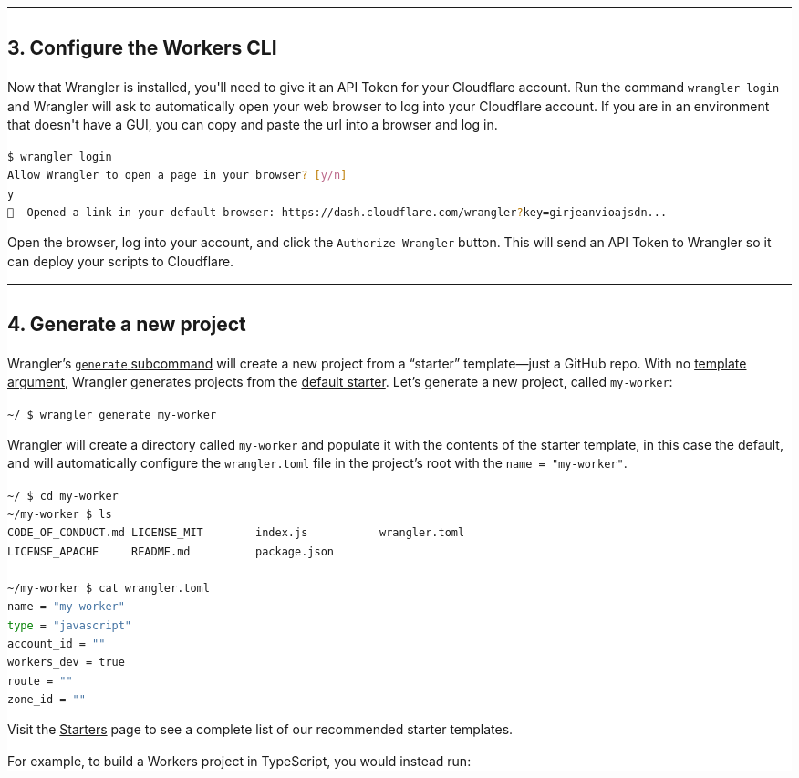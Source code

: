 --------------------------------

## 3. Configure the Workers CLI

Now that Wrangler is installed, you'll need to give it an API Token for your Cloudflare account. Run the command `wrangler login` and Wrangler will ask to automatically open your web browser to log into your Cloudflare account. If you are in an environment that doesn't have a GUI, you can copy and paste the url into a browser and log in.

```bash
$ wrangler login
Allow Wrangler to open a page in your browser? [y/n]
y
💁  Opened a link in your default browser: https://dash.cloudflare.com/wrangler?key=girjeanvioajsdn...
```

Open the browser, log into your account, and click the `Authorize Wrangler` button. This will send an API Token to Wrangler so it can deploy your scripts to Cloudflare.

--------------------------------

## 4. Generate a new project

Wrangler’s [`generate` subcommand](/cli-wrangler/commands#generate) will create a new project from a “starter” template—just a GitHub repo. With no [template argument](/cli-wrangler/commands#generate), Wrangler generates projects from the [default starter](https://github.com/cloudflare/worker-template). Let’s generate a new project, called `my-worker`:

```sh
~/ $ wrangler generate my-worker
```

Wrangler will create a directory called `my-worker` and populate it with the contents of the starter template, in this case the default, and will automatically configure the `wrangler.toml` file in the project’s root with the `name = "my-worker"`.

```sh
~/ $ cd my-worker
~/my-worker $ ls
CODE_OF_CONDUCT.md LICENSE_MIT        index.js           wrangler.toml
LICENSE_APACHE     README.md          package.json

~/my-worker $ cat wrangler.toml
name = "my-worker"
type = "javascript"
account_id = ""
workers_dev = true
route = ""
zone_id = ""
```

Visit the [Starters](/starters) page to see a complete list of our recommended starter templates.

For example, to build a Workers project in TypeScript, you would instead run:
